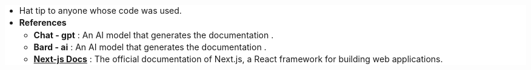 - Hat tip to anyone whose code was used.
- **References**
  - **Chat - gpt** : An AI model that generates the documentation .
  - **Bard - ai** : An AI model that generates the documentation .
  - [**Next-js Docs**](https://nextjs.org/docs) : The official documentation of
    Next.js, a React framework for building web applications.
